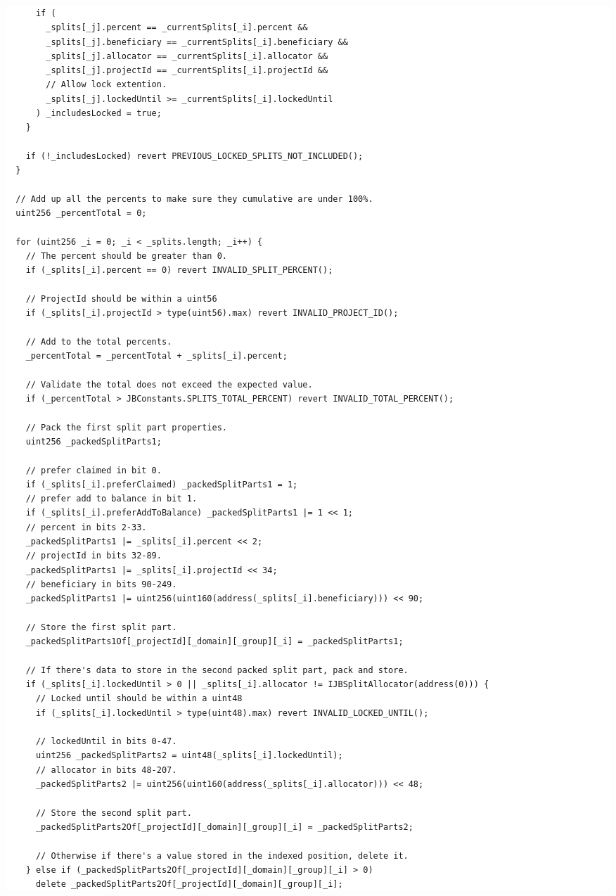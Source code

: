 ```
      if (
        _splits[_j].percent == _currentSplits[_i].percent &&
        _splits[_j].beneficiary == _currentSplits[_i].beneficiary &&
        _splits[_j].allocator == _currentSplits[_i].allocator &&
        _splits[_j].projectId == _currentSplits[_i].projectId &&
        // Allow lock extention.
        _splits[_j].lockedUntil >= _currentSplits[_i].lockedUntil
      ) _includesLocked = true;
    }

    if (!_includesLocked) revert PREVIOUS_LOCKED_SPLITS_NOT_INCLUDED();
  }

  // Add up all the percents to make sure they cumulative are under 100%.
  uint256 _percentTotal = 0;

  for (uint256 _i = 0; _i < _splits.length; _i++) {
    // The percent should be greater than 0.
    if (_splits[_i].percent == 0) revert INVALID_SPLIT_PERCENT();

    // ProjectId should be within a uint56
    if (_splits[_i].projectId > type(uint56).max) revert INVALID_PROJECT_ID();

    // Add to the total percents.
    _percentTotal = _percentTotal + _splits[_i].percent;

    // Validate the total does not exceed the expected value.
    if (_percentTotal > JBConstants.SPLITS_TOTAL_PERCENT) revert INVALID_TOTAL_PERCENT();

    // Pack the first split part properties.
    uint256 _packedSplitParts1;

    // prefer claimed in bit 0.
    if (_splits[_i].preferClaimed) _packedSplitParts1 = 1;
    // prefer add to balance in bit 1.
    if (_splits[_i].preferAddToBalance) _packedSplitParts1 |= 1 << 1;
    // percent in bits 2-33.
    _packedSplitParts1 |= _splits[_i].percent << 2;
    // projectId in bits 32-89.
    _packedSplitParts1 |= _splits[_i].projectId << 34;
    // beneficiary in bits 90-249.
    _packedSplitParts1 |= uint256(uint160(address(_splits[_i].beneficiary))) << 90;

    // Store the first split part.
    _packedSplitParts1Of[_projectId][_domain][_group][_i] = _packedSplitParts1;

    // If there's data to store in the second packed split part, pack and store.
    if (_splits[_i].lockedUntil > 0 || _splits[_i].allocator != IJBSplitAllocator(address(0))) {
      // Locked until should be within a uint48
      if (_splits[_i].lockedUntil > type(uint48).max) revert INVALID_LOCKED_UNTIL();

      // lockedUntil in bits 0-47.
      uint256 _packedSplitParts2 = uint48(_splits[_i].lockedUntil);
      // allocator in bits 48-207.
      _packedSplitParts2 |= uint256(uint160(address(_splits[_i].allocator))) << 48;

      // Store the second split part.
      _packedSplitParts2Of[_projectId][_domain][_group][_i] = _packedSplitParts2;

      // Otherwise if there's a value stored in the indexed position, delete it.
    } else if (_packedSplitParts2Of[_projectId][_domain][_group][_i] > 0)
      delete _packedSplitParts2Of[_projectId][_domain][_group][_i];

```